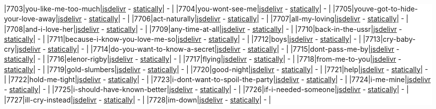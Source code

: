 |7703|you-like-me-too-much|[jsdelivr](https://cdn.jsdelivr.net/gh/dbchord/c3-1-3/5001-10000/7501-8000/you-like-me-too-much.webp) - [statically](https://cdn.statically.io/gh/dbchord/c3-1-3/i/5001-10000/7501-8000/you-like-me-too-much.webp)| - |
|7704|you-wont-see-me|[jsdelivr](https://cdn.jsdelivr.net/gh/dbchord/c3-1-3/5001-10000/7501-8000/you-wont-see-me.webp) - [statically](https://cdn.statically.io/gh/dbchord/c3-1-3/i/5001-10000/7501-8000/you-wont-see-me.webp)| - |
|7705|youve-got-to-hide-your-love-away|[jsdelivr](https://cdn.jsdelivr.net/gh/dbchord/c3-1-3/5001-10000/7501-8000/youve-got-to-hide-your-love-away.webp) - [statically](https://cdn.statically.io/gh/dbchord/c3-1-3/i/5001-10000/7501-8000/youve-got-to-hide-your-love-away.webp)| - |
|7706|act-naturally|[jsdelivr](https://cdn.jsdelivr.net/gh/dbchord/c3-1-3/5001-10000/7501-8000/act-naturally.webp) - [statically](https://cdn.statically.io/gh/dbchord/c3-1-3/i/5001-10000/7501-8000/act-naturally.webp)| - |
|7707|all-my-loving|[jsdelivr](https://cdn.jsdelivr.net/gh/dbchord/c3-1-3/5001-10000/7501-8000/all-my-loving.webp) - [statically](https://cdn.statically.io/gh/dbchord/c3-1-3/i/5001-10000/7501-8000/all-my-loving.webp)| - |
|7708|and-i-love-her|[jsdelivr](https://cdn.jsdelivr.net/gh/dbchord/c3-1-3/5001-10000/7501-8000/and-i-love-her.webp) - [statically](https://cdn.statically.io/gh/dbchord/c3-1-3/i/5001-10000/7501-8000/and-i-love-her.webp)| - |
|7709|any-time-at-all|[jsdelivr](https://cdn.jsdelivr.net/gh/dbchord/c3-1-3/5001-10000/7501-8000/any-time-at-all.webp) - [statically](https://cdn.statically.io/gh/dbchord/c3-1-3/i/5001-10000/7501-8000/any-time-at-all.webp)| - |
|7710|back-in-the-ussr|[jsdelivr](https://cdn.jsdelivr.net/gh/dbchord/c3-1-3/5001-10000/7501-8000/back-in-the-ussr.webp) - [statically](https://cdn.statically.io/gh/dbchord/c3-1-3/i/5001-10000/7501-8000/back-in-the-ussr.webp)| - |
|7711|because-i-know-you-love-me-so|[jsdelivr](https://cdn.jsdelivr.net/gh/dbchord/c3-1-3/5001-10000/7501-8000/because-i-know-you-love-me-so.webp) - [statically](https://cdn.statically.io/gh/dbchord/c3-1-3/i/5001-10000/7501-8000/because-i-know-you-love-me-so.webp)| - |
|7712|boys|[jsdelivr](https://cdn.jsdelivr.net/gh/dbchord/c3-1-3/5001-10000/7501-8000/boys.webp) - [statically](https://cdn.statically.io/gh/dbchord/c3-1-3/i/5001-10000/7501-8000/boys.webp)| - |
|7713|cry-baby-cry|[jsdelivr](https://cdn.jsdelivr.net/gh/dbchord/c3-1-3/5001-10000/7501-8000/cry-baby-cry.webp) - [statically](https://cdn.statically.io/gh/dbchord/c3-1-3/i/5001-10000/7501-8000/cry-baby-cry.webp)| - |
|7714|do-you-want-to-know-a-secret|[jsdelivr](https://cdn.jsdelivr.net/gh/dbchord/c3-1-3/5001-10000/7501-8000/do-you-want-to-know-a-secret.webp) - [statically](https://cdn.statically.io/gh/dbchord/c3-1-3/i/5001-10000/7501-8000/do-you-want-to-know-a-secret.webp)| - |
|7715|dont-pass-me-by|[jsdelivr](https://cdn.jsdelivr.net/gh/dbchord/c3-1-3/5001-10000/7501-8000/dont-pass-me-by.webp) - [statically](https://cdn.statically.io/gh/dbchord/c3-1-3/i/5001-10000/7501-8000/dont-pass-me-by.webp)| - |
|7716|elenor-rigby|[jsdelivr](https://cdn.jsdelivr.net/gh/dbchord/c3-1-3/5001-10000/7501-8000/elenor-rigby.webp) - [statically](https://cdn.statically.io/gh/dbchord/c3-1-3/i/5001-10000/7501-8000/elenor-rigby.webp)| - |
|7717|flying|[jsdelivr](https://cdn.jsdelivr.net/gh/dbchord/c3-1-3/5001-10000/7501-8000/flying.webp) - [statically](https://cdn.statically.io/gh/dbchord/c3-1-3/i/5001-10000/7501-8000/flying.webp)| - |
|7718|from-me-to-you|[jsdelivr](https://cdn.jsdelivr.net/gh/dbchord/c3-1-3/5001-10000/7501-8000/from-me-to-you.webp) - [statically](https://cdn.statically.io/gh/dbchord/c3-1-3/i/5001-10000/7501-8000/from-me-to-you.webp)| - |
|7719|gold-slumbers|[jsdelivr](https://cdn.jsdelivr.net/gh/dbchord/c3-1-3/5001-10000/7501-8000/gold-slumbers.webp) - [statically](https://cdn.statically.io/gh/dbchord/c3-1-3/i/5001-10000/7501-8000/gold-slumbers.webp)| - |
|7720|good-night|[jsdelivr](https://cdn.jsdelivr.net/gh/dbchord/c3-1-3/5001-10000/7501-8000/good-night.webp) - [statically](https://cdn.statically.io/gh/dbchord/c3-1-3/i/5001-10000/7501-8000/good-night.webp)| - |
|7721|help|[jsdelivr](https://cdn.jsdelivr.net/gh/dbchord/c3-1-3/5001-10000/7501-8000/help.webp) - [statically](https://cdn.statically.io/gh/dbchord/c3-1-3/i/5001-10000/7501-8000/help.webp)| - |
|7722|hold-me-tight|[jsdelivr](https://cdn.jsdelivr.net/gh/dbchord/c3-1-3/5001-10000/7501-8000/hold-me-tight.webp) - [statically](https://cdn.statically.io/gh/dbchord/c3-1-3/i/5001-10000/7501-8000/hold-me-tight.webp)| - |
|7723|i-dont-want-to-spoil-the-party|[jsdelivr](https://cdn.jsdelivr.net/gh/dbchord/c3-1-3/5001-10000/7501-8000/i-dont-want-to-spoil-the-party.webp) - [statically](https://cdn.statically.io/gh/dbchord/c3-1-3/i/5001-10000/7501-8000/i-dont-want-to-spoil-the-party.webp)| - |
|7724|i-me-mine|[jsdelivr](https://cdn.jsdelivr.net/gh/dbchord/c3-1-3/5001-10000/7501-8000/i-me-mine.webp) - [statically](https://cdn.statically.io/gh/dbchord/c3-1-3/i/5001-10000/7501-8000/i-me-mine.webp)| - |
|7725|i-should-have-known-better|[jsdelivr](https://cdn.jsdelivr.net/gh/dbchord/c3-1-3/5001-10000/7501-8000/i-should-have-known-better.webp) - [statically](https://cdn.statically.io/gh/dbchord/c3-1-3/i/5001-10000/7501-8000/i-should-have-known-better.webp)| - |
|7726|if-i-needed-someone|[jsdelivr](https://cdn.jsdelivr.net/gh/dbchord/c3-1-3/5001-10000/7501-8000/if-i-needed-someone.webp) - [statically](https://cdn.statically.io/gh/dbchord/c3-1-3/i/5001-10000/7501-8000/if-i-needed-someone.webp)| - |
|7727|ill-cry-instead|[jsdelivr](https://cdn.jsdelivr.net/gh/dbchord/c3-1-3/5001-10000/7501-8000/ill-cry-instead.webp) - [statically](https://cdn.statically.io/gh/dbchord/c3-1-3/i/5001-10000/7501-8000/ill-cry-instead.webp)| - |
|7728|im-down|[jsdelivr](https://cdn.jsdelivr.net/gh/dbchord/c3-1-3/5001-10000/7501-8000/im-down.webp) - [statically](https://cdn.statically.io/gh/dbchord/c3-1-3/i/5001-10000/7501-8000/im-down.webp)| - |